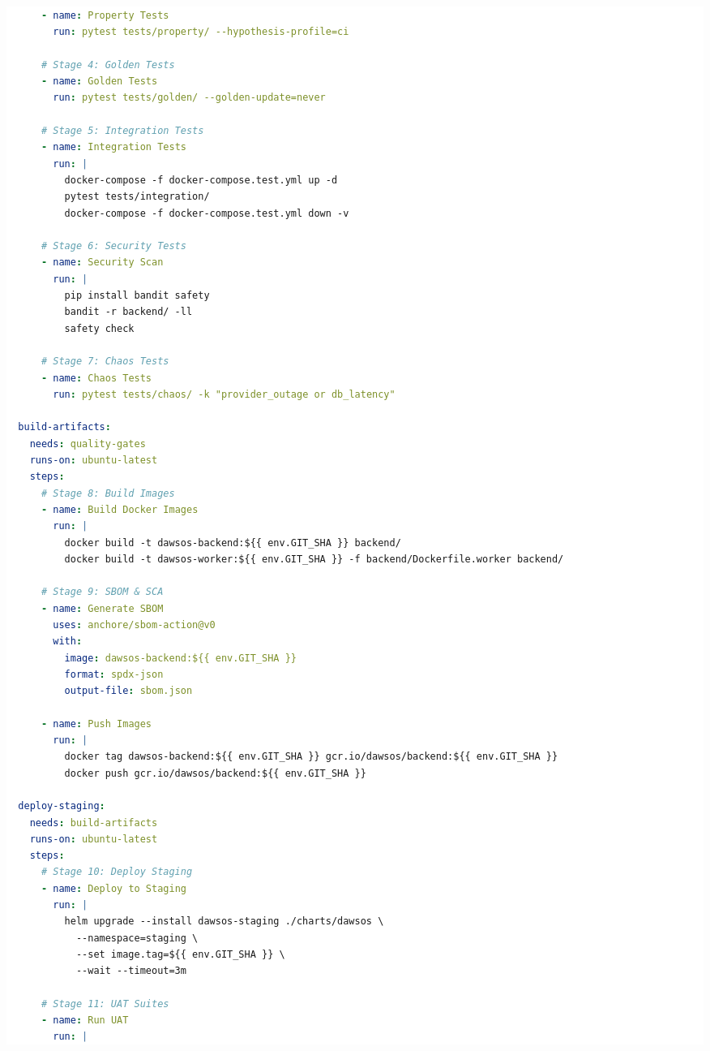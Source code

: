 ```yaml
      - name: Property Tests
        run: pytest tests/property/ --hypothesis-profile=ci

      # Stage 4: Golden Tests
      - name: Golden Tests
        run: pytest tests/golden/ --golden-update=never

      # Stage 5: Integration Tests
      - name: Integration Tests
        run: |
          docker-compose -f docker-compose.test.yml up -d
          pytest tests/integration/
          docker-compose -f docker-compose.test.yml down -v

      # Stage 6: Security Tests
      - name: Security Scan
        run: |
          pip install bandit safety
          bandit -r backend/ -ll
          safety check

      # Stage 7: Chaos Tests
      - name: Chaos Tests
        run: pytest tests/chaos/ -k "provider_outage or db_latency"

  build-artifacts:
    needs: quality-gates
    runs-on: ubuntu-latest
    steps:
      # Stage 8: Build Images
      - name: Build Docker Images
        run: |
          docker build -t dawsos-backend:${{ env.GIT_SHA }} backend/
          docker build -t dawsos-worker:${{ env.GIT_SHA }} -f backend/Dockerfile.worker backend/

      # Stage 9: SBOM & SCA
      - name: Generate SBOM
        uses: anchore/sbom-action@v0
        with:
          image: dawsos-backend:${{ env.GIT_SHA }}
          format: spdx-json
          output-file: sbom.json

      - name: Push Images
        run: |
          docker tag dawsos-backend:${{ env.GIT_SHA }} gcr.io/dawsos/backend:${{ env.GIT_SHA }}
          docker push gcr.io/dawsos/backend:${{ env.GIT_SHA }}

  deploy-staging:
    needs: build-artifacts
    runs-on: ubuntu-latest
    steps:
      # Stage 10: Deploy Staging
      - name: Deploy to Staging
        run: |
          helm upgrade --install dawsos-staging ./charts/dawsos \
            --namespace=staging \
            --set image.tag=${{ env.GIT_SHA }} \
            --wait --timeout=3m

      # Stage 11: UAT Suites
      - name: Run UAT
        run: |
```